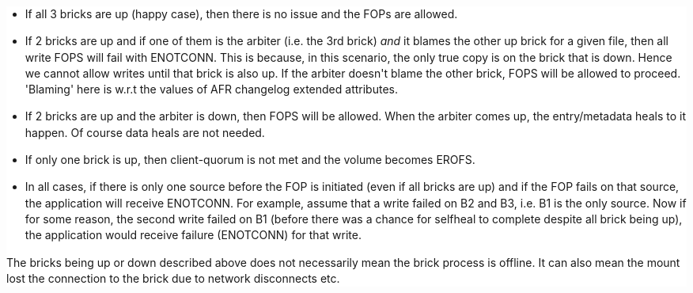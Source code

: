 - If all 3 bricks are up (happy case), then there is no issue and the FOPs are allowed.

- If 2 bricks are up and if one of them is the arbiter (i.e. the 3rd brick) *and*
it blames the other up brick for a given file, then all write FOPS will fail
with ENOTCONN. This is because, in this scenario, the only true copy is on the
 brick that is down. Hence we cannot allow writes until that brick is also up.
 If the arbiter doesn't blame the other brick, FOPS will be allowed to proceed.
 'Blaming' here is w.r.t the values of AFR changelog extended attributes.

- If 2 bricks are up and the arbiter is down, then FOPS will be allowed.
 When the arbiter comes up, the entry/metadata heals to it happen. Of course data
 heals are not needed.

- If only one brick is up, then client-quorum is not met and the volume becomes EROFS.

- In all cases, if there is only one source before the FOP is initiated
 (even if all bricks are up) and if the FOP fails on that source, the
 application will receive ENOTCONN. For example, assume that a write failed on B2
 and B3, i.e. B1 is the only source. Now if for some reason, the second write
 failed on B1 (before there was a chance for selfheal to complete despite all brick
 being up), the application would receive failure (ENOTCONN) for that write.


The bricks being up or down described above does not necessarily mean the brick
process is offline. It can also mean the mount lost the connection to the brick
due to network disconnects etc.
